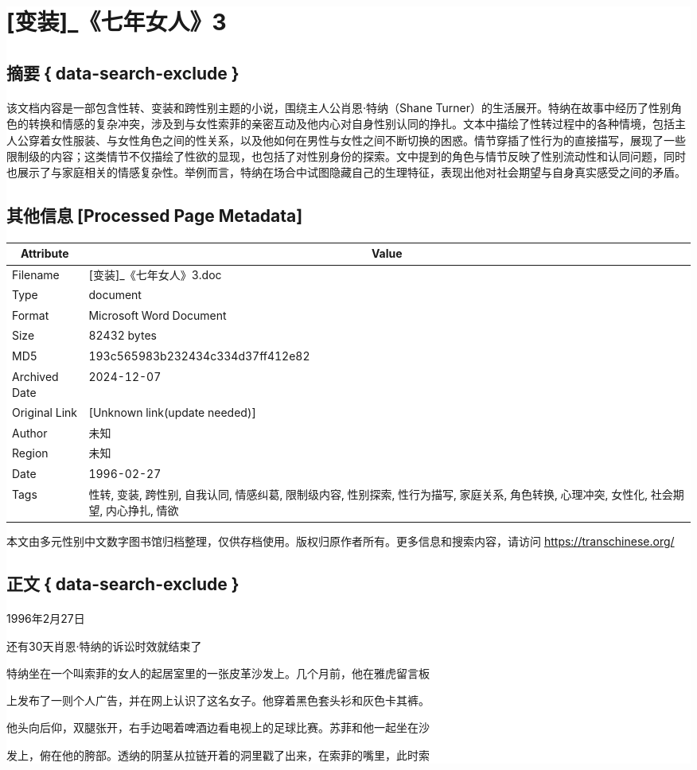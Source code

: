 # [变装]_《七年女人》3



## 摘要  { data-search-exclude }


该文档内容是一部包含性转、变装和跨性别主题的小说，围绕主人公肖恩·特纳（Shane Turner）的生活展开。特纳在故事中经历了性别角色的转换和情感的复杂冲突，涉及到与女性索菲的亲密互动及他内心对自身性别认同的挣扎。文本中描绘了性转过程中的各种情境，包括主人公穿着女性服装、与女性角色之间的性关系，以及他如何在男性与女性之间不断切换的困惑。情节穿插了性行为的直接描写，展现了一些限制级的内容；这类情节不仅描绘了性欲的显现，也包括了对性别身份的探索。文中提到的角色与情节反映了性别流动性和认同问题，同时也展示了与家庭相关的情感复杂性。举例而言，特纳在场合中试图隐藏自己的生理特征，表现出他对社会期望与自身真实感受之间的矛盾。



## 其他信息 [Processed Page Metadata]

| Attribute       | Value                                  |
|-----------------|----------------------------------------|
| Filename        | [变装]_《七年女人》3.doc                             |
| Type            | document                                 |
| Format          | Microsoft Word Document                               |
| Size            | 82432 bytes                           |
| MD5             | 193c565983b232434c334d37ff412e82                                  |
| Archived Date   | 2024-12-07                             |
| Original Link   | [Unknown link(update needed)]                         |
| Author          | 未知                               |
| Region          | 未知                               |
| Date            | 1996-02-27                                 |
| Tags            | 性转, 变装, 跨性别, 自我认同, 情感纠葛, 限制级内容, 性别探索, 性行为描写, 家庭关系, 角色转换, 心理冲突, 女性化, 社会期望, 内心挣扎, 情欲                                 |

本文由多元性别中文数字图书馆归档整理，仅供存档使用。版权归原作者所有。更多信息和搜索内容，请访问 <https://transchinese.org/>


## 正文 { data-search-exclude }


1996年2月27日

还有30天肖恩·特纳的诉讼时效就结束了

特纳坐在一个叫索菲的女人的起居室里的一张皮革沙发上。几个月前，他在雅虎留言板

上发布了一则个人广告，并在网上认识了这名女子。他穿着黑色套头衫和灰色卡其裤。

他头向后仰，双腿张开，右手边喝着啤酒边看电视上的足球比赛。苏菲和他一起坐在沙

发上，俯在他的胯部。透纳的阴茎从拉链开着的洞里戳了出来，在索菲的嘴里，此时索

